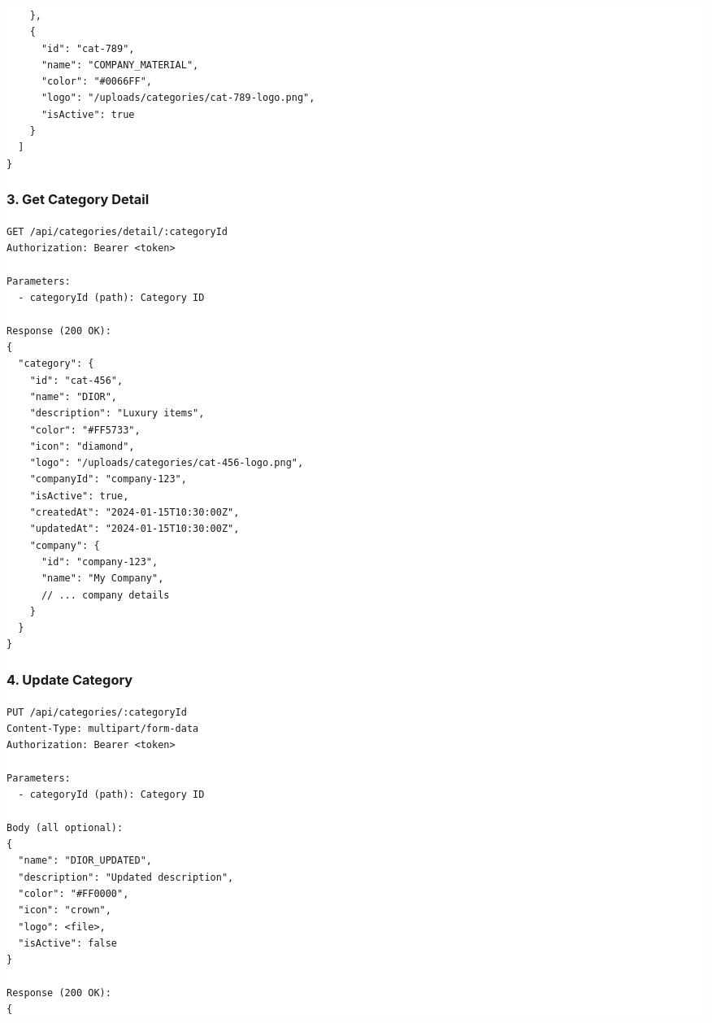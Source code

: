 ```http
    },
    {
      "id": "cat-789",
      "name": "COMPANY_MATERIAL",
      "color": "#0066FF",
      "logo": "/uploads/categories/cat-789-logo.png",
      "isActive": true
    }
  ]
}
```

### 3. Get Category Detail
```http
GET /api/categories/detail/:categoryId
Authorization: Bearer <token>

Parameters:
  - categoryId (path): Category ID

Response (200 OK):
{
  "category": {
    "id": "cat-456",
    "name": "DIOR",
    "description": "Luxury items",
    "color": "#FF5733",
    "icon": "diamond",
    "logo": "/uploads/categories/cat-456-logo.png",
    "companyId": "company-123",
    "isActive": true,
    "createdAt": "2024-01-15T10:30:00Z",
    "updatedAt": "2024-01-15T10:30:00Z",
    "company": {
      "id": "company-123",
      "name": "My Company",
      // ... company details
    }
  }
}
```

### 4. Update Category
```http
PUT /api/categories/:categoryId
Content-Type: multipart/form-data
Authorization: Bearer <token>

Parameters:
  - categoryId (path): Category ID

Body (all optional):
{
  "name": "DIOR_UPDATED",
  "description": "Updated description",
  "color": "#FF0000",
  "icon": "crown",
  "logo": <file>,
  "isActive": false
}

Response (200 OK):
{
```